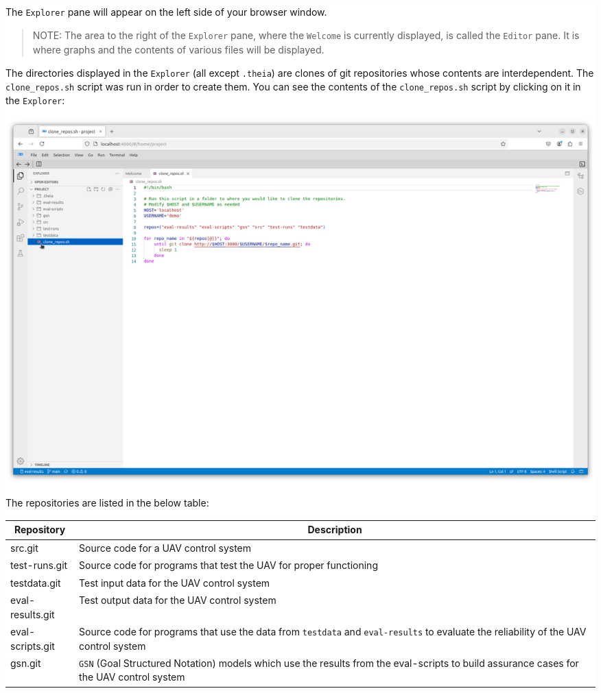 The `Explorer` pane will appear on the left side of your browser window.

> NOTE:  The area to the right of the `Explorer` pane, where the `Welcome` is currently displayed,
> is called the `Editor` pane.  It is where graphs and the contents of various files will be displayed.

The directories displayed in the `Explorer` (all except `.theia`) are clones of git repositories whose
contents are interdependent.   The `clone_repos.sh` script was run in order to create them.  You can see
the contents of the `clone_repos.sh` script by clicking on it in the `Explorer`:

![CAID Clone Repos](Images/CAIDCloneRepos.png "CAID Clone Repos")

The repositories are listed in the below table:

| Repository       | Description                                                                                                                             |
|------------------|-----------------------------------------------------------------------------------------------------------------------------------------|
| src.git          | Source code for a UAV control system                                                                                                    |
| test-runs.git    | Source code for programs that test the UAV for proper functioning                                                                       |
| testdata.git     | Test input data for the UAV control system                                                                                              |
| eval-results.git | Test output data for the UAV control system                                                                                             |
| eval-scripts.git | Source code for programs that use the data from `testdata` and `eval-results` to evaluate the reliability of the UAV control system     |
| gsn.git          | `GSN` (Goal Structured Notation) models which use the results from the eval-scripts to build assurance cases for the UAV control system |
